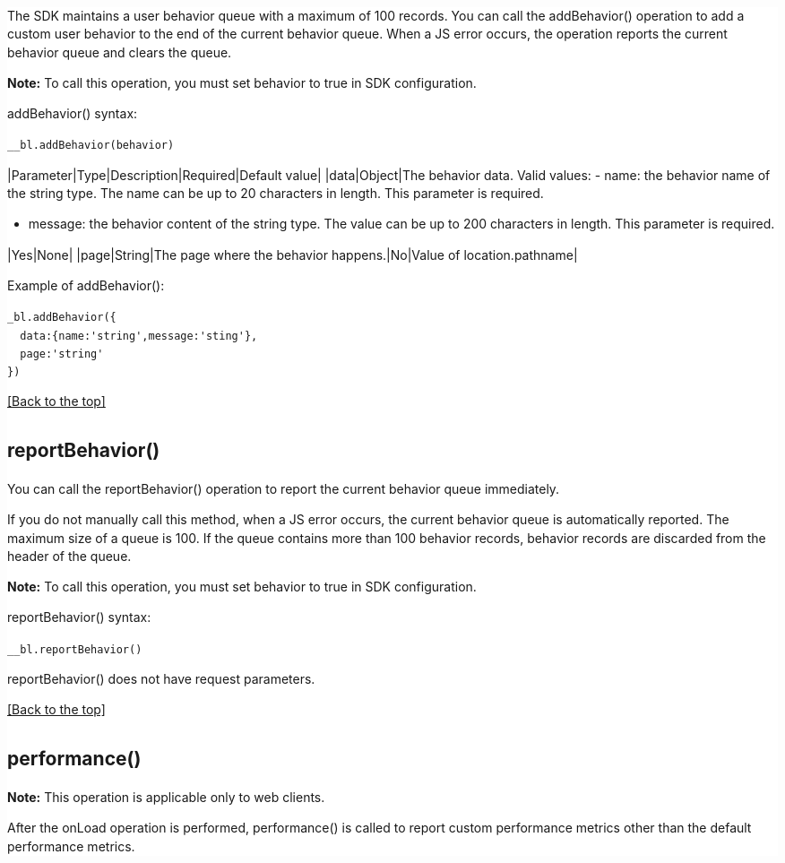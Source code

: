 The SDK maintains a user behavior queue with a maximum of 100 records. You can call the addBehavior\(\) operation to add a custom user behavior to the end of the current behavior queue. When a JS error occurs, the operation reports the current behavior queue and clears the queue.

**Note:** To call this operation, you must set behavior to true in SDK configuration.

addBehavior\(\) syntax:

```
__bl.addBehavior(behavior)
```

|Parameter|Type|Description|Required|Default value|
|data|Object|The behavior data. Valid values: -   name: the behavior name of the string type. The name can be up to 20 characters in length. This parameter is required.
-   message: the behavior content of the string type. The value can be up to 200 characters in length. This parameter is required.

|Yes|None|
|page|String|The page where the behavior happens.|No|Value of location.pathname|

Example of addBehavior\(\):

```
_bl.addBehavior({
  data:{name:'string',message:'sting'},
  page:'string'
})
```

[\[Back to the top\]](#sc_index)

## reportBehavior\(\)

You can call the reportBehavior\(\) operation to report the current behavior queue immediately.

If you do not manually call this method, when a JS error occurs, the current behavior queue is automatically reported. The maximum size of a queue is 100. If the queue contains more than 100 behavior records, behavior records are discarded from the header of the queue.

**Note:** To call this operation, you must set behavior to true in SDK configuration.

reportBehavior\(\) syntax:

```
__bl.reportBehavior()
```

reportBehavior\(\) does not have request parameters.

[\[Back to the top\]](#sc_index)

## performance\(\)

**Note:** This operation is applicable only to web clients.

After the onLoad operation is performed, performance\(\) is called to report custom performance metrics other than the default performance metrics.
